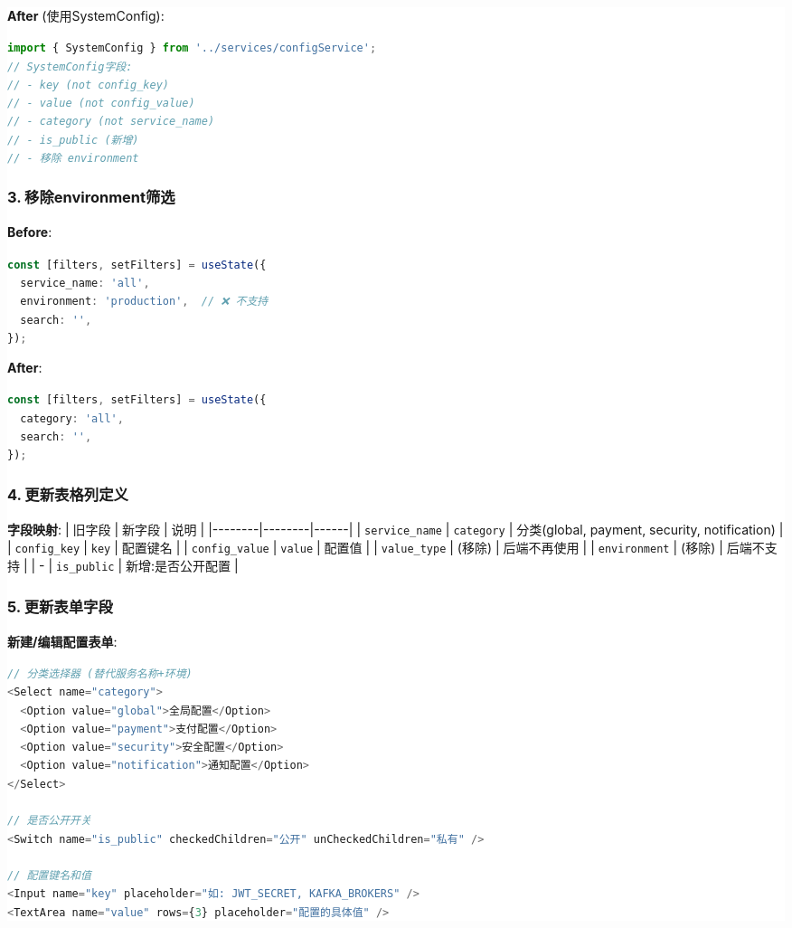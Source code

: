 **After** (使用SystemConfig):
```typescript
import { SystemConfig } from '../services/configService';
// SystemConfig字段:
// - key (not config_key)
// - value (not config_value)
// - category (not service_name)
// - is_public (新增)
// - 移除 environment
```

### 3. 移除environment筛选

**Before**:
```typescript
const [filters, setFilters] = useState({
  service_name: 'all',
  environment: 'production',  // ❌ 不支持
  search: '',
});
```

**After**:
```typescript
const [filters, setFilters] = useState({
  category: 'all',
  search: '',
});
```

### 4. 更新表格列定义

**字段映射**:
| 旧字段 | 新字段 | 说明 |
|--------|--------|------|
| `service_name` | `category` | 分类(global, payment, security, notification) |
| `config_key` | `key` | 配置键名 |
| `config_value` | `value` | 配置值 |
| `value_type` | (移除) | 后端不再使用 |
| `environment` | (移除) | 后端不支持 |
| - | `is_public` | 新增:是否公开配置 |

### 5. 更新表单字段

**新建/编辑配置表单**:
```typescript
// 分类选择器 (替代服务名称+环境)
<Select name="category">
  <Option value="global">全局配置</Option>
  <Option value="payment">支付配置</Option>
  <Option value="security">安全配置</Option>
  <Option value="notification">通知配置</Option>
</Select>

// 是否公开开关
<Switch name="is_public" checkedChildren="公开" unCheckedChildren="私有" />

// 配置键名和值
<Input name="key" placeholder="如: JWT_SECRET, KAFKA_BROKERS" />
<TextArea name="value" rows={3} placeholder="配置的具体值" />
```
